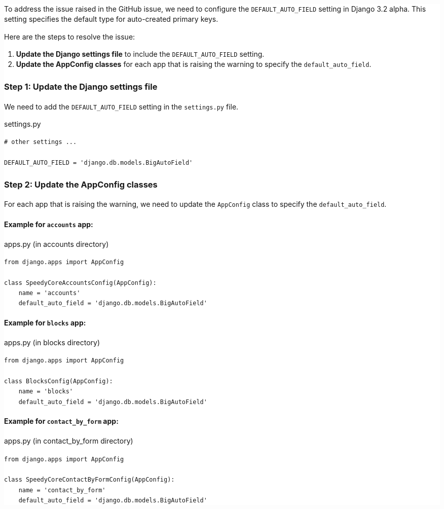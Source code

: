 To address the issue raised in the GitHub issue, we need to configure the `DEFAULT_AUTO_FIELD` setting in Django 3.2 alpha. This setting specifies the default type for auto-created primary keys.

Here are the steps to resolve the issue:

1. **Update the Django settings file** to include the `DEFAULT_AUTO_FIELD` setting.
2. **Update the AppConfig classes** for each app that is raising the warning to specify the `default_auto_field`.

### Step 1: Update the Django settings file

We need to add the `DEFAULT_AUTO_FIELD` setting in the `settings.py` file.

settings.py
```
# other settings ...

DEFAULT_AUTO_FIELD = 'django.db.models.BigAutoField'
```

### Step 2: Update the AppConfig classes

For each app that is raising the warning, we need to update the `AppConfig` class to specify the `default_auto_field`.

#### Example for `accounts` app:

apps.py (in accounts directory)
```
from django.apps import AppConfig

class SpeedyCoreAccountsConfig(AppConfig):
    name = 'accounts'
    default_auto_field = 'django.db.models.BigAutoField'

```

#### Example for `blocks` app:

apps.py (in blocks directory)
```
from django.apps import AppConfig

class BlocksConfig(AppConfig):
    name = 'blocks'
    default_auto_field = 'django.db.models.BigAutoField'
```

#### Example for `contact_by_form` app:

apps.py (in contact_by_form directory)
```
from django.apps import AppConfig

class SpeedyCoreContactByFormConfig(AppConfig):
    name = 'contact_by_form'
    default_auto_field = 'django.db.models.BigAutoField'
```
